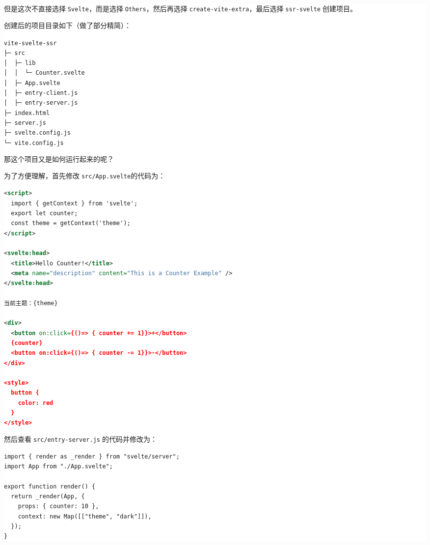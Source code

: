 但是这次不直接选择 `Svelte`，而是选择 `Others`，然后再选择 `create-vite-extra`，最后选择 `ssr-svelte` 创建项目。

创建后的项目目录如下（做了部分精简）：

```xml
vite-svelte-ssr
├─ src
│  ├─ lib
│  │  └─ Counter.svelte
│  ├─ App.svelte
│  ├─ entry-client.js
│  ├─ entry-server.js
├─ index.html
├─ server.js
├─ svelte.config.js
└─ vite.config.js
```

那这个项目又是如何运行起来的呢？

为了方便理解，首先修改 `src/App.svelte`的代码为：

```xml
<script>
  import { getContext } from 'svelte';
  export let counter;
  const theme = getContext('theme');
</script>

<svelte:head>
  <title>Hello Counter!</title>
  <meta name="description" content="This is a Counter Example" />
</svelte:head>

当前主题：{theme}

<div>
  <button on:click={()=> { counter += 1}}>+</button>
  {counter}
  <button on:click={()=> { counter -= 1}}>-</button>
</div>

<style>
  button {
    color: red
  }
</style>
```

然后查看 `src/entry-server.js` 的代码并修改为：

```xml
import { render as _render } from "svelte/server";
import App from "./App.svelte";

export function render() {
  return _render(App, {
    props: { counter: 10 },
    context: new Map([["theme", "dark"]]),
  });
}
```
